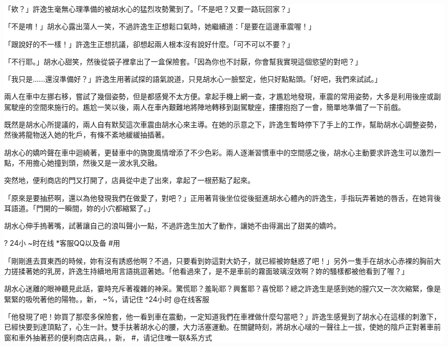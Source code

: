 



「欸？」許逸生毫無心理準備的被胡水心的猛烈攻勢驚到了。「不是吧？又要一路玩回家？」





「不是唷！」胡水心露出蕩人一笑，不過許逸生正想鬆口氣時，她繼續道：「是要在這邊車震喔！」



「跟說好的不一樣！」許逸生正想抗議，卻想起兩人根本沒有說好什麼。「可不可以不要？」



「不行耶。」胡水心甜笑，然後從袋子裡拿出了一盒保險套。「因為你也不討厭，你會幫我實現這個慾望的對吧？」



「我只是......還沒準備好？」許逸生用著試探的語氣說道，只見胡水心一臉堅定，他只好點點頭。「好吧，我們來試試。」







兩人在車中左挪右移，嘗試了幾個姿勢，但是都感覺不太方便。拿起手機上網一查，才尷尬地發現，車震的常用姿勢，大多是利用後座或副駕駛座的空間來施行的。尷尬一笑以後，兩人在車內艱難地將陣地轉移到副駕駛座，摟摟抱抱了一會，簡單地準備了一下前戲。





既然是胡水心所提議的，兩人自有默契這次車震由胡水心來主導。在她的示意之下，許逸生暫時停下了手上的工作，幫助胡水心調整姿勢，然後將龍物送入她的牝戶，有條不紊地緩緩抽插著。



胡水心的嬌吟聲在車中迴繞著，更替車中的旖旎風情增添了不少色彩。兩人逐漸習慣車中的空間感之後，胡水心主動要求許逸生可以激烈一點，不用擔心她撞到頭，然後又是一波水乳交融。





突然地，便利商店的門又打開了，店員從中走了出來，拿起了一根菸點了起來。



「原來是要抽菸啊，還以為他發現我們在做愛了，對吧？」正用著背後坐位從後挺進胡水心體內的許逸生，手指玩弄著她的唇舌，在她背後耳語道。「門開的一瞬間，妳的小穴都縮緊了。」





胡水心伸手摀著嘴，試著讓自己的浪叫聲小一點，不過許逸生加大了動作，讓她不由得漏出了甜美的嬌吟。



? 24小 ~时在线 *客服QQ以及备 #用



「剛剛進去買東西的時候，妳有沒有誘惑他啊？不過，只要看到妳這對大奶子，就已經被妳魅惑了吧！」另外一隻手在胡水心赤裸的胸前大力搓揉著她的乳房，許逸生持續地用言語挑逗著她。「他看過來了，是不是車前的霧面玻璃沒效啊？妳的騷樣都被他看到了喔？」



胡水心迷離的眼神聽見此話，霎時充斥著複雜的神采。驚慌耶？羞恥耶？興奮耶？喜悅耶？總之許逸生是感到她的膣穴又一次次縮緊，像是緊緊的吸吮著他的陽物。，新， ~%，请记住 ^24小时 @在线客服



「他發現了吧！妳買了那麼多保險套，他一看到車在震動，一定知道我們在車裡做什麼勾當吧？」許逸生感覺到了胡水心在這樣的刺激下，已經快要到達頂點了，心生一計。雙手扶著胡水心的腰，大力活塞運動。在關鍵時刻，將胡水心啵的一聲往上一拔，使她的陰戶正對著車前窗和車外抽著菸的便利商店店員。，新， #，请记住唯一联&系方式

